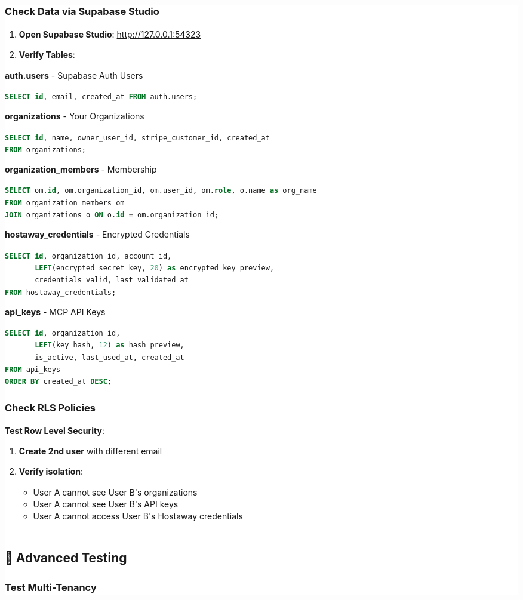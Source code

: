 ### Check Data via Supabase Studio

1. **Open Supabase Studio**: http://127.0.0.1:54323

2. **Verify Tables**:

**auth.users** - Supabase Auth Users
```sql
SELECT id, email, created_at FROM auth.users;
```

**organizations** - Your Organizations
```sql
SELECT id, name, owner_user_id, stripe_customer_id, created_at
FROM organizations;
```

**organization_members** - Membership
```sql
SELECT om.id, om.organization_id, om.user_id, om.role, o.name as org_name
FROM organization_members om
JOIN organizations o ON o.id = om.organization_id;
```

**hostaway_credentials** - Encrypted Credentials
```sql
SELECT id, organization_id, account_id,
       LEFT(encrypted_secret_key, 20) as encrypted_key_preview,
       credentials_valid, last_validated_at
FROM hostaway_credentials;
```

**api_keys** - MCP API Keys
```sql
SELECT id, organization_id,
       LEFT(key_hash, 12) as hash_preview,
       is_active, last_used_at, created_at
FROM api_keys
ORDER BY created_at DESC;
```

### Check RLS Policies

**Test Row Level Security**:

1. **Create 2nd user** with different email

2. **Verify isolation**:
   - User A cannot see User B's organizations
   - User A cannot see User B's API keys
   - User A cannot access User B's Hostaway credentials

---

## 🧪 Advanced Testing

### Test Multi-Tenancy
